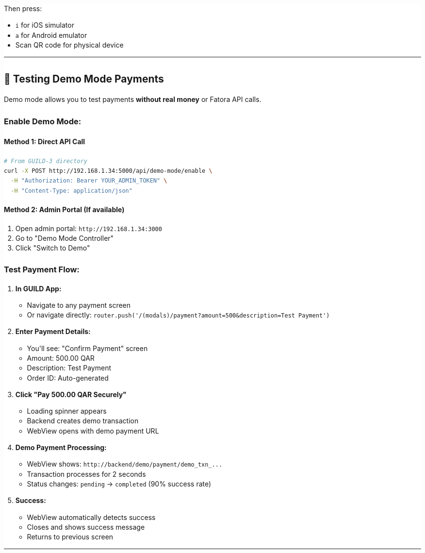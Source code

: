 Then press:
- `i` for iOS simulator
- `a` for Android emulator  
- Scan QR code for physical device

---

## 🧪 **Testing Demo Mode Payments**

Demo mode allows you to test payments **without real money** or Fatora API calls.

### **Enable Demo Mode:**

#### **Method 1: Direct API Call**

```bash
# From GUILD-3 directory
curl -X POST http://192.168.1.34:5000/api/demo-mode/enable \
  -H "Authorization: Bearer YOUR_ADMIN_TOKEN" \
  -H "Content-Type: application/json"
```

#### **Method 2: Admin Portal** (If available)

1. Open admin portal: `http://192.168.1.34:3000`
2. Go to "Demo Mode Controller"
3. Click "Switch to Demo"

### **Test Payment Flow:**

1. **In GUILD App:**
   - Navigate to any payment screen
   - Or navigate directly: `router.push('/(modals)/payment?amount=500&description=Test Payment')`

2. **Enter Payment Details:**
   - You'll see: "Confirm Payment" screen
   - Amount: 500.00 QAR
   - Description: Test Payment
   - Order ID: Auto-generated

3. **Click "Pay 500.00 QAR Securely"**
   - Loading spinner appears
   - Backend creates demo transaction
   - WebView opens with demo payment URL

4. **Demo Payment Processing:**
   - WebView shows: `http://backend/demo/payment/demo_txn_...`
   - Transaction processes for 2 seconds
   - Status changes: `pending` → `completed` (90% success rate)

5. **Success:**
   - WebView automatically detects success
   - Closes and shows success message
   - Returns to previous screen

---